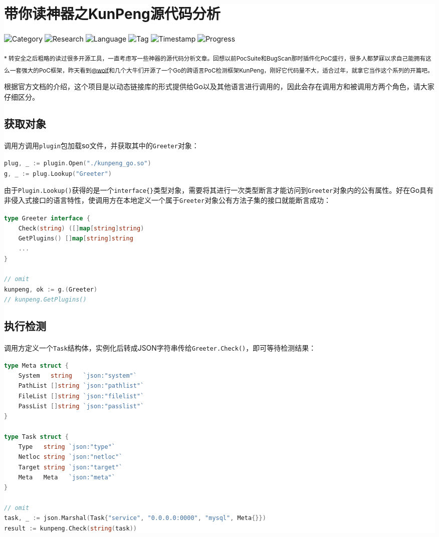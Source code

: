 # 带你读神器之KunPeng源代码分析

![Category](https://img.shields.io/badge/category-security_develop-blue.svg)
![Research](https://img.shields.io/badge/research-web_security-blue.svg)
![Language](https://img.shields.io/badge/lang-go-blue.svg)
![Tag](https://img.shields.io/badge/tag-poc-green.svg)
![Timestamp](https://img.shields.io/badge/timestamp-1548875438-lightgrey.svg)
![Progress](https://img.shields.io/badge/progress-100%25-brightgreen.svg)

<sub>* 转安全之后粗略的读过很多开源工具，一直考虑写一些神器的源代码分析文章。回想以前PocSuite和BugScan那时插件化PoC盛行，很多人都梦寐以求自己能拥有这么一套强大的PoC框架，昨天看到[@wolf](https://github.com/ywolf/)和几个大牛们开源了一个Go的跨语言PoC检测框架KunPeng，刚好它代码量不大，适合过年，就拿它当作这个系列的开篇吧。</sub>

根据官方文档的介绍，这个项目是以动态链接库的形式提供给Go以及其他语言进行调用的，因此会存在调用方和被调用方两个角色，请大家仔细区分。

## 获取对象

调用方调用`plugin`包加载so文件，并获取其中的`Greeter`对象：

```go
plug, _ := plugin.Open("./kunpeng_go.so")
g, _ := plug.Lookup("Greeter")
```

由于`Plugin.Lookup()`获得的是一个`interface{}`类型对象，需要将其进行一次类型断言才能访问到`Greeter`对象内的公有属性。好在Go具有非侵入式接口的语言特性，使调用方在本地定义一个属于`Greeter`对象公有方法子集的接口就能断言成功：

```go
type Greeter interface {
	Check(string) ([]map[string]string)
    GetPlugins() []map[string]string
    ...
}

// omit
kunpeng, ok := g.(Greeter)
// kunpeng.GetPlugins()
```

## 执行检测

调用方定义一个`Task`结构体，实例化后转成JSON字符串传给`Greeter.Check()`，即可等待检测结果：

```go
type Meta struct {
	System   string   `json:"system"`
	PathList []string `json:"pathlist"`
	FileList []string `json:"filelist"`
	PassList []string `json:"passlist"`
}

type Task struct {
	Type   string `json:"type"`
	Netloc string `json:"netloc"`
	Target string `json:"target"`
	Meta   Meta   `json:"meta"`
}

// omit
task, _ := json.Marshal(Task{"service", "0.0.0.0:0000", "mysql", Meta{}})
result := kunpeng.Check(string(task))
```
